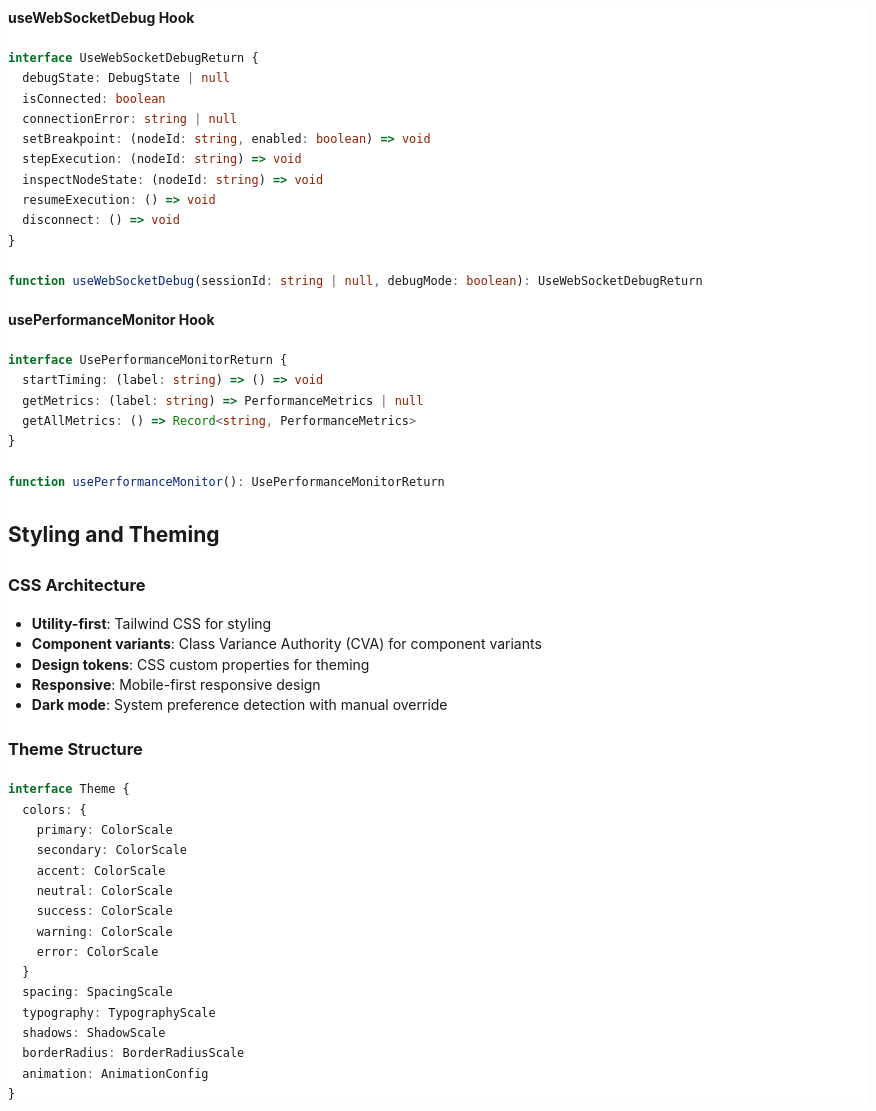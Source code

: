#### useWebSocketDebug Hook
```typescript
interface UseWebSocketDebugReturn {
  debugState: DebugState | null
  isConnected: boolean
  connectionError: string | null
  setBreakpoint: (nodeId: string, enabled: boolean) => void
  stepExecution: (nodeId: string) => void
  inspectNodeState: (nodeId: string) => void
  resumeExecution: () => void
  disconnect: () => void
}

function useWebSocketDebug(sessionId: string | null, debugMode: boolean): UseWebSocketDebugReturn
```

#### usePerformanceMonitor Hook
```typescript
interface UsePerformanceMonitorReturn {
  startTiming: (label: string) => () => void
  getMetrics: (label: string) => PerformanceMetrics | null
  getAllMetrics: () => Record<string, PerformanceMetrics>
}

function usePerformanceMonitor(): UsePerformanceMonitorReturn
```

## Styling and Theming

### CSS Architecture
- **Utility-first**: Tailwind CSS for styling
- **Component variants**: Class Variance Authority (CVA) for component variants
- **Design tokens**: CSS custom properties for theming
- **Responsive**: Mobile-first responsive design
- **Dark mode**: System preference detection with manual override

### Theme Structure
```typescript
interface Theme {
  colors: {
    primary: ColorScale
    secondary: ColorScale
    accent: ColorScale
    neutral: ColorScale
    success: ColorScale
    warning: ColorScale
    error: ColorScale
  }
  spacing: SpacingScale
  typography: TypographyScale
  shadows: ShadowScale
  borderRadius: BorderRadiusScale
  animation: AnimationConfig
}
```
